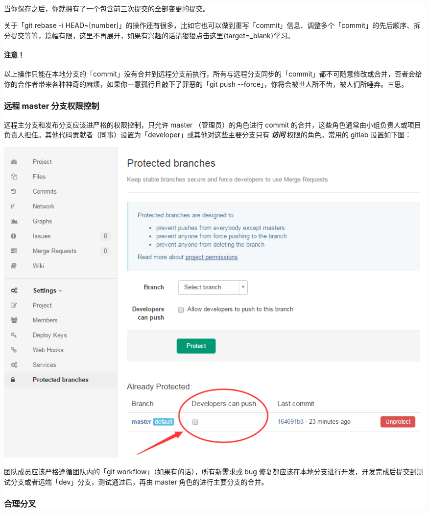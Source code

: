当你保存之后，你就拥有了一个包含前三次提交的全部变更的提交。

关于「git rebase -i HEAD~[number]」的操作还有很多，比如它也可以做到重写「commit」信息、调整多个「commit」的先后顺序、拆分提交等等，篇幅有限，这里不再展开，如果有兴趣的话请狠狠点击[这里](https://git-scm.com/book/zh/v2/Git-%E5%B7%A5%E5%85%B7-%E9%87%8D%E5%86%99%E5%8E%86%E5%8F%B2){target=\_blank}学习。

#### 注意！

以上操作只能在本地分支的「commit」没有合并到远程分支前执行，所有与远程分支同步的「commit」都不可随意修改或合并，否者会给你的合作者带来各种神奇的麻烦，如果你一意孤行且敲下了罪恶的「git push --force」，你将会被世人所不齿，被人们所唾弃。三思。

### 远程 master 分支权限控制

远程主分支和发布分支应该进严格的权限控制，只允许 master （管理员）的角色进行 commit 的合并，这些角色通常由小组负责人或项目负责人担任。其他代码贡献者（同事）设置为「developer」或其他对这些主要分支只有 **_访问_** 权限的角色。常用的 gitlab 设置如下图：

![](./pic-git-lab-setting.png)

团队成员应该严格遵循团队内的「git workflow」（如果有的话），所有新需求或 bug 修复都应该在本地分支进行开发，开发完成后提交到测试分支或者远端「dev」分支，测试通过后，再由 master 角色的进行主要分支的合并。

### 合理分叉
